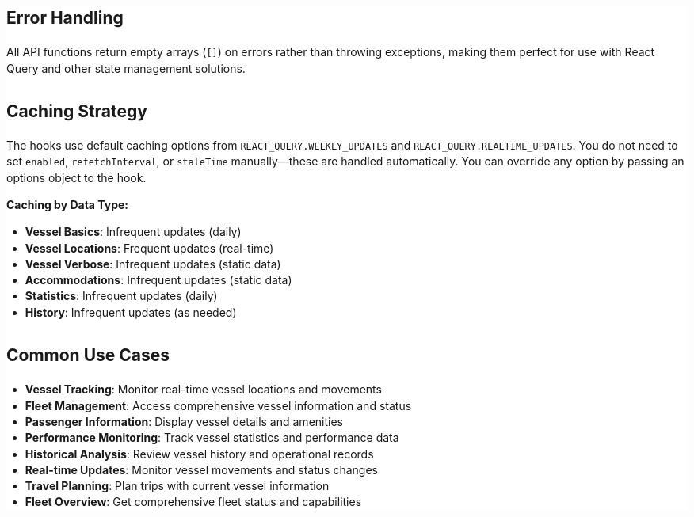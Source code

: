 ## Error Handling

All API functions return empty arrays (`[]`) on errors rather than throwing exceptions, making them perfect for use with React Query and other state management solutions.

## Caching Strategy

The hooks use default caching options from `REACT_QUERY.WEEKLY_UPDATES` and `REACT_QUERY.REALTIME_UPDATES`. You do not need to set `enabled`, `refetchInterval`, or `staleTime` manually—these are handled automatically. You can override any option by passing an options object to the hook.

**Caching by Data Type:**
- **Vessel Basics**: Infrequent updates (daily)
- **Vessel Locations**: Frequent updates (real-time)
- **Vessel Verbose**: Infrequent updates (static data)
- **Accommodations**: Infrequent updates (static data)
- **Statistics**: Infrequent updates (daily)
- **History**: Infrequent updates (as needed)

## Common Use Cases

- **Vessel Tracking**: Monitor real-time vessel locations and movements
- **Fleet Management**: Access comprehensive vessel information and status
- **Passenger Information**: Display vessel details and amenities
- **Performance Monitoring**: Track vessel statistics and performance data
- **Historical Analysis**: Review vessel history and operational records
- **Real-time Updates**: Monitor vessel movements and status changes
- **Travel Planning**: Plan trips with current vessel information
- **Fleet Overview**: Get comprehensive fleet status and capabilities 
